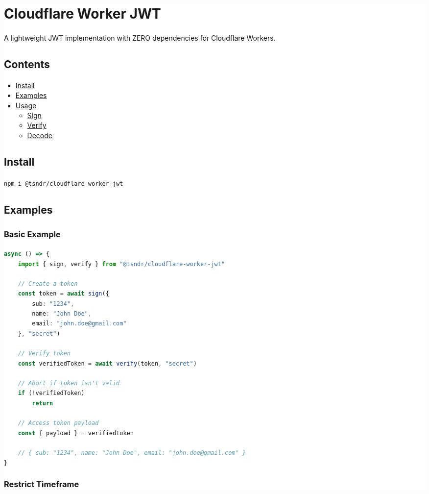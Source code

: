 # Cloudflare Worker JWT

A lightweight JWT implementation with ZERO dependencies for Cloudflare Workers.


## Contents

- [Install](#install)
- [Examples](#examples)
- [Usage](#usage)
    - [Sign](#sign)
    - [Verify](#verify)
    - [Decode](#decode)


## Install

```bash
npm i @tsndr/cloudflare-worker-jwt
```


## Examples
### Basic Example

```typescript
async () => {
    import { sign, verify } from "@tsndr/cloudflare-worker-jwt"

    // Create a token
    const token = await sign({
        sub: "1234",
        name: "John Doe",
        email: "john.doe@gmail.com"
    }, "secret")

    // Verify token
    const verifiedToken = await verify(token, "secret")

    // Abort if token isn't valid
    if (!verifiedToken)
        return

    // Access token payload
    const { payload } = verifiedToken

    // { sub: "1234", name: "John Doe", email: "john.doe@gmail.com" }
}
```


### Restrict Timeframe

